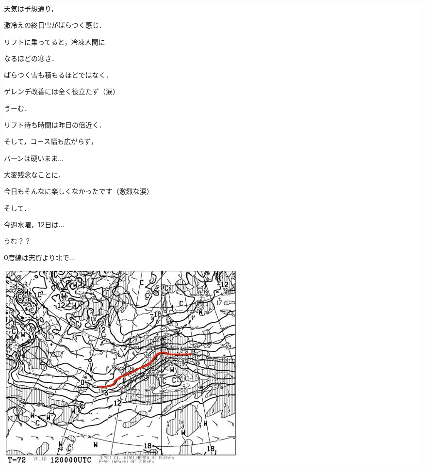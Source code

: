 





天気は予想通り，


激冷えの終日雪がぱらつく感じ．


リフトに乗ってると，冷凍人間に


なるほどの寒さ．


ぱらつく雪も積もるほどではなく．


ゲレンデ改善には全く役立たず（涙）





うーむ．


リフト待ち時間は昨日の倍近く．


そして，コース幅も広がらず，


バーンは硬いまま…


大変残念なことに．


今日もそんなに楽しくなかったです（激烈な涙）





そして．


今週水曜，12日は…


うむ？？


0度線は志賀より北で…




![6f56dde0d1b0023ec5588497be84f9c0.jpg](images/6f56dde0d1b0023ec5588497be84f9c0.jpg)
